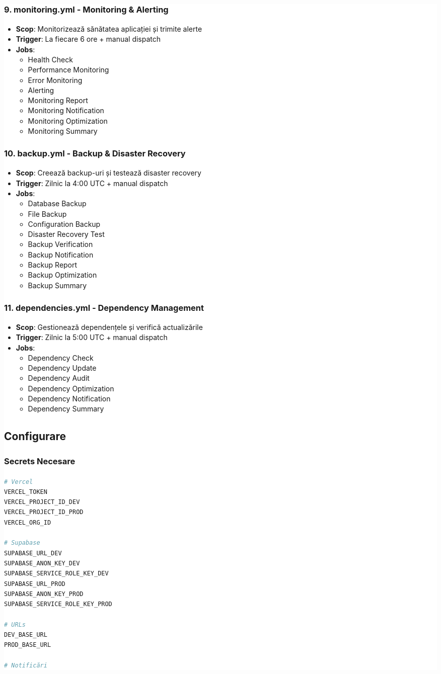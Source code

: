 ### 9. **monitoring.yml** - Monitoring & Alerting
- **Scop**: Monitorizează sănătatea aplicației și trimite alerte
- **Trigger**: La fiecare 6 ore + manual dispatch
- **Jobs**:
  - Health Check
  - Performance Monitoring
  - Error Monitoring
  - Alerting
  - Monitoring Report
  - Monitoring Notification
  - Monitoring Optimization
  - Monitoring Summary

### 10. **backup.yml** - Backup & Disaster Recovery
- **Scop**: Creează backup-uri și testează disaster recovery
- **Trigger**: Zilnic la 4:00 UTC + manual dispatch
- **Jobs**:
  - Database Backup
  - File Backup
  - Configuration Backup
  - Disaster Recovery Test
  - Backup Verification
  - Backup Notification
  - Backup Report
  - Backup Optimization
  - Backup Summary

### 11. **dependencies.yml** - Dependency Management
- **Scop**: Gestionează dependențele și verifică actualizările
- **Trigger**: Zilnic la 5:00 UTC + manual dispatch
- **Jobs**:
  - Dependency Check
  - Dependency Update
  - Dependency Audit
  - Dependency Optimization
  - Dependency Notification
  - Dependency Summary

## Configurare

### Secrets Necesare

```bash
# Vercel
VERCEL_TOKEN
VERCEL_PROJECT_ID_DEV
VERCEL_PROJECT_ID_PROD
VERCEL_ORG_ID

# Supabase
SUPABASE_URL_DEV
SUPABASE_ANON_KEY_DEV
SUPABASE_SERVICE_ROLE_KEY_DEV
SUPABASE_URL_PROD
SUPABASE_ANON_KEY_PROD
SUPABASE_SERVICE_ROLE_KEY_PROD

# URLs
DEV_BASE_URL
PROD_BASE_URL

# Notificări
```